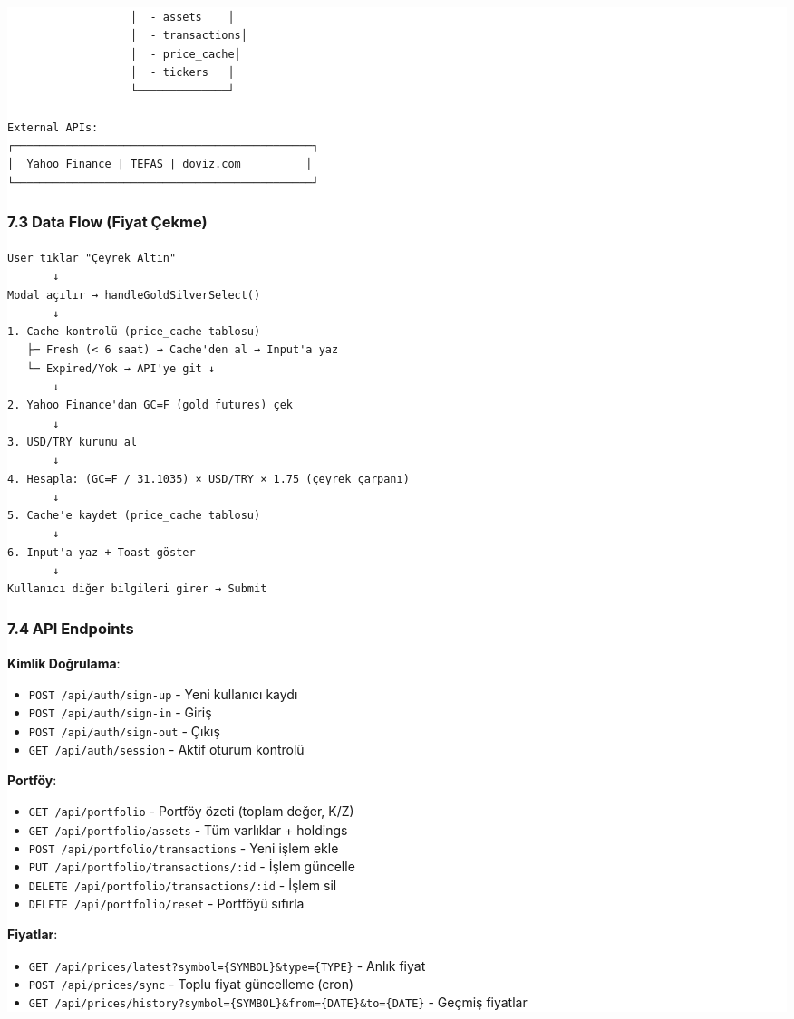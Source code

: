 ```
                   │  - assets    │
                   │  - transactions│
                   │  - price_cache│
                   │  - tickers   │
                   └──────────────┘

External APIs:
┌──────────────────────────────────────────────┐
│  Yahoo Finance | TEFAS | doviz.com          │
└──────────────────────────────────────────────┘
```

### 7.3 Data Flow (Fiyat Çekme)
```
User tıklar "Çeyrek Altın"
       ↓
Modal açılır → handleGoldSilverSelect()
       ↓
1. Cache kontrolü (price_cache tablosu)
   ├─ Fresh (< 6 saat) → Cache'den al → Input'a yaz
   └─ Expired/Yok → API'ye git ↓
       ↓
2. Yahoo Finance'dan GC=F (gold futures) çek
       ↓
3. USD/TRY kurunu al
       ↓
4. Hesapla: (GC=F / 31.1035) × USD/TRY × 1.75 (çeyrek çarpanı)
       ↓
5. Cache'e kaydet (price_cache tablosu)
       ↓
6. Input'a yaz + Toast göster
       ↓
Kullanıcı diğer bilgileri girer → Submit
```

### 7.4 API Endpoints

**Kimlik Doğrulama**:
- `POST /api/auth/sign-up` - Yeni kullanıcı kaydı
- `POST /api/auth/sign-in` - Giriş
- `POST /api/auth/sign-out` - Çıkış
- `GET /api/auth/session` - Aktif oturum kontrolü

**Portföy**:
- `GET /api/portfolio` - Portföy özeti (toplam değer, K/Z)
- `GET /api/portfolio/assets` - Tüm varlıklar + holdings
- `POST /api/portfolio/transactions` - Yeni işlem ekle
- `PUT /api/portfolio/transactions/:id` - İşlem güncelle
- `DELETE /api/portfolio/transactions/:id` - İşlem sil
- `DELETE /api/portfolio/reset` - Portföyü sıfırla

**Fiyatlar**:
- `GET /api/prices/latest?symbol={SYMBOL}&type={TYPE}` - Anlık fiyat
- `POST /api/prices/sync` - Toplu fiyat güncelleme (cron)
- `GET /api/prices/history?symbol={SYMBOL}&from={DATE}&to={DATE}` - Geçmiş fiyatlar
